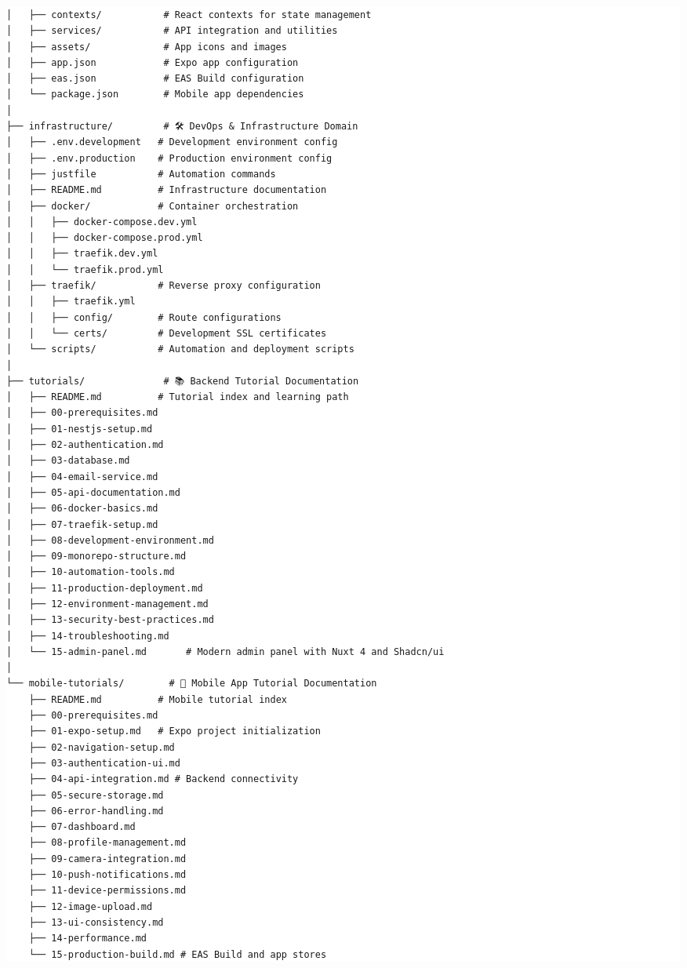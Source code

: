 ```
│   ├── contexts/           # React contexts for state management
│   ├── services/           # API integration and utilities
│   ├── assets/             # App icons and images
│   ├── app.json            # Expo app configuration
│   ├── eas.json            # EAS Build configuration
│   └── package.json        # Mobile app dependencies
│
├── infrastructure/         # 🛠️ DevOps & Infrastructure Domain  
│   ├── .env.development   # Development environment config
│   ├── .env.production    # Production environment config
│   ├── justfile           # Automation commands
│   ├── README.md          # Infrastructure documentation
│   ├── docker/            # Container orchestration
│   │   ├── docker-compose.dev.yml
│   │   ├── docker-compose.prod.yml
│   │   ├── traefik.dev.yml
│   │   └── traefik.prod.yml
│   ├── traefik/           # Reverse proxy configuration
│   │   ├── traefik.yml
│   │   ├── config/        # Route configurations
│   │   └── certs/         # Development SSL certificates
│   └── scripts/           # Automation and deployment scripts
│
├── tutorials/              # 📚 Backend Tutorial Documentation
│   ├── README.md          # Tutorial index and learning path
│   ├── 00-prerequisites.md
│   ├── 01-nestjs-setup.md
│   ├── 02-authentication.md
│   ├── 03-database.md
│   ├── 04-email-service.md
│   ├── 05-api-documentation.md
│   ├── 06-docker-basics.md
│   ├── 07-traefik-setup.md
│   ├── 08-development-environment.md
│   ├── 09-monorepo-structure.md
│   ├── 10-automation-tools.md
│   ├── 11-production-deployment.md
│   ├── 12-environment-management.md
│   ├── 13-security-best-practices.md
│   ├── 14-troubleshooting.md
│   └── 15-admin-panel.md       # Modern admin panel with Nuxt 4 and Shadcn/ui
│
└── mobile-tutorials/        # 📱 Mobile App Tutorial Documentation
    ├── README.md          # Mobile tutorial index
    ├── 00-prerequisites.md
    ├── 01-expo-setup.md   # Expo project initialization
    ├── 02-navigation-setup.md
    ├── 03-authentication-ui.md
    ├── 04-api-integration.md # Backend connectivity
    ├── 05-secure-storage.md
    ├── 06-error-handling.md
    ├── 07-dashboard.md
    ├── 08-profile-management.md
    ├── 09-camera-integration.md
    ├── 10-push-notifications.md
    ├── 11-device-permissions.md
    ├── 12-image-upload.md
    ├── 13-ui-consistency.md
    ├── 14-performance.md
    └── 15-production-build.md # EAS Build and app stores
```
